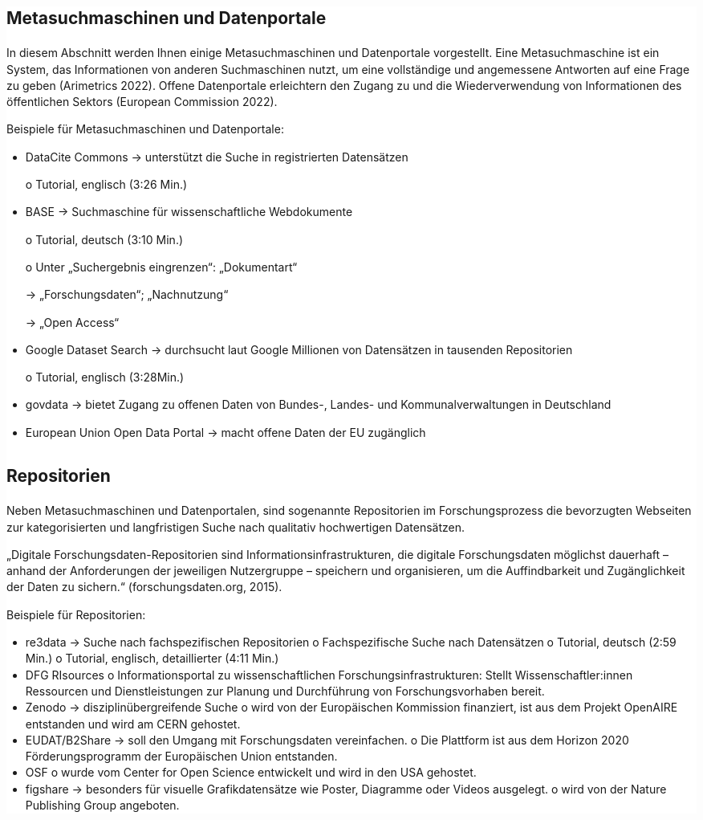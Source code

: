 ## Metasuchmaschinen und Datenportale

 

In diesem Abschnitt werden Ihnen einige Metasuchmaschinen und Datenportale vorgestellt. Eine
Metasuchmaschine ist ein System, das Informationen von anderen Suchmaschinen nutzt, um eine
vollständige und angemessene Antworten auf eine Frage zu geben (Arimetrics 2022). Offene
Datenportale erleichtern den Zugang zu und die Wiederverwendung von Informationen des
öffentlichen Sektors (European Commission 2022).

Beispiele für Metasuchmaschinen und Datenportale:



- DataCite Commons → unterstützt die Suche in registrierten Datensätzen
    
    o Tutorial, englisch (3:26 Min.)
- BASE → Suchmaschine für wissenschaftliche Webdokumente
    
    o Tutorial, deutsch (3:10 Min.)
    
    o Unter „Suchergebnis eingrenzen“: „Dokumentart“ 
    
    → „Forschungsdaten“; „Nachnutzung“
    
    → „Open Access“
- Google Dataset Search → durchsucht laut Google Millionen von Datensätzen in tausenden
    Repositorien
       
    o Tutorial, englisch (3:28Min.)
- govdata → bietet Zugang zu offenen Daten von Bundes-, Landes- und Kommunalverwaltungen in
    Deutschland
- European Union Open Data Portal → macht offene Daten der EU zugänglich

## Repositorien



Neben Metasuchmaschinen und Datenportalen, sind sogenannte Repositorien im Forschungsprozess
die bevorzugten Webseiten zur kategorisierten und langfristigen Suche nach qualitativ hochwertigen
Datensätzen.

„Digitale Forschungsdaten-Repositorien sind Informationsinfrastrukturen, die digitale Forschungsdaten
möglichst dauerhaft – anhand der Anforderungen der jeweiligen Nutzergruppe – speichern und
organisieren, um die Auffindbarkeit und Zugänglichkeit der Daten zu sichern.“ (forschungsdaten.org,
2015).

Beispiele für Repositorien:
 
- re3data → Suche nach fachspezifischen Repositorien
    o Fachspezifische Suche nach Datensätzen
    o Tutorial, deutsch (2:59 Min.)
    o Tutorial, englisch, detaillierter (4:11 Min.)
- DFG RIsources
    o Informationsportal zu wissenschaftlichen Forschungsinfrastrukturen: Stellt
       Wissenschaftler:innen Ressourcen und Dienstleistungen zur Planung und Durchführung
       von Forschungsvorhaben bereit.
- Zenodo → disziplinübergreifende Suche
    o wird von der Europäischen Kommission finanziert, ist aus dem Projekt OpenAIRE
       entstanden und wird am CERN gehostet.
- EUDAT/B2Share → soll den Umgang mit Forschungsdaten vereinfachen.
    o Die Plattform ist aus dem Horizon 2020 Förderungsprogramm der Europäischen Union
       entstanden.
- OSF
    o wurde vom Center for Open Science entwickelt und wird in den USA gehostet.
- figshare → besonders für visuelle Grafikdatensätze wie Poster, Diagramme oder Videos
    ausgelegt.
       o wird von der Nature Publishing Group angeboten.
